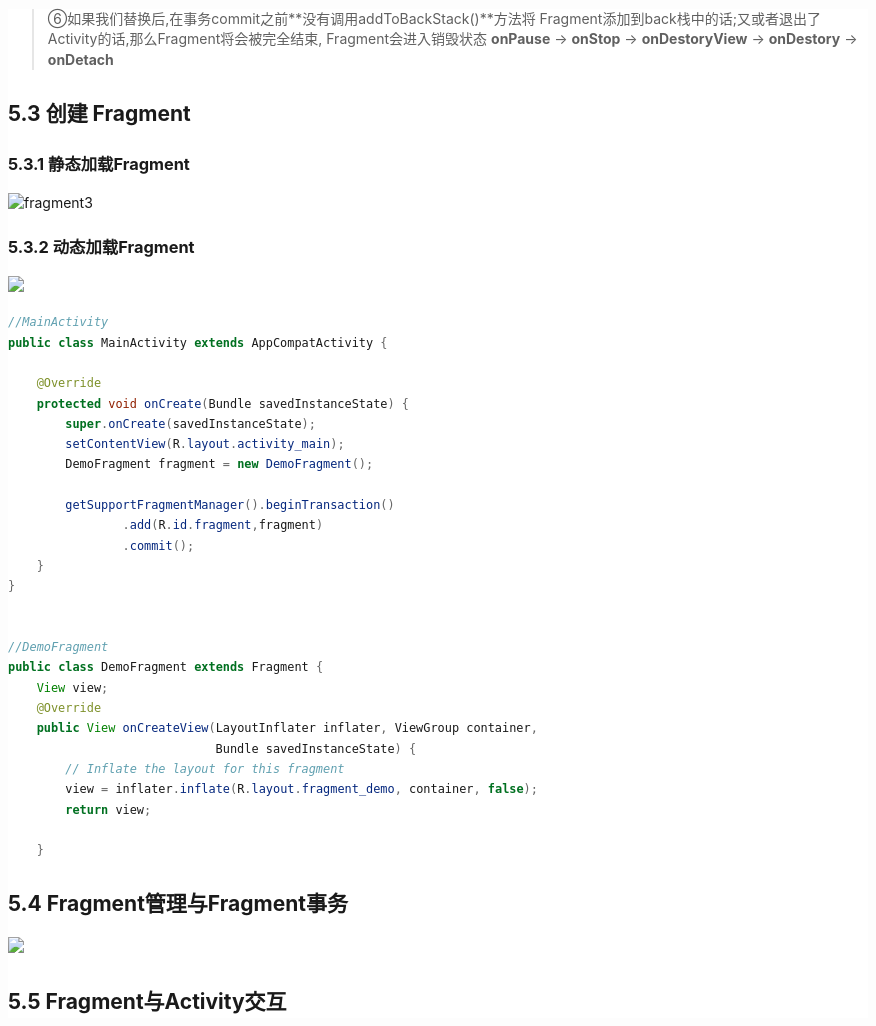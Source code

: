 > ⑥如果我们替换后,在事务commit之前**没有调用addToBackStack()**方法将 Fragment添加到back栈中的话;又或者退出了Activity的话,那么Fragment将会被完全结束, Fragment会进入销毁状态 **onPause** -> **onStop** -> **onDestoryView** -> **onDestory** -> **onDetach**

## 5.3 创建 Fragment

### 5.3.1 静态加载Fragment

![fragment3](/Users/kai/GitDocuments/src/Androiddddd/pictures/fragment3.png)

### 5.3.2 动态加载Fragment

![](E:\Kai\OneDrive\文档\作业\Kotlin\pictures\fragment4.png)

```java
//MainActivity
public class MainActivity extends AppCompatActivity {

    @Override
    protected void onCreate(Bundle savedInstanceState) {
        super.onCreate(savedInstanceState);
        setContentView(R.layout.activity_main);
        DemoFragment fragment = new DemoFragment();

        getSupportFragmentManager().beginTransaction()
                .add(R.id.fragment,fragment)
                .commit();
    }
}


//DemoFragment
public class DemoFragment extends Fragment {
    View view;
    @Override
    public View onCreateView(LayoutInflater inflater, ViewGroup container,
                             Bundle savedInstanceState) {
        // Inflate the layout for this fragment
        view = inflater.inflate(R.layout.fragment_demo, container, false);
        return view;

    }
```

## 5.4 Fragment管理与Fragment事务

![](E:\Kai\OneDrive\文档\作业\Kotlin\pictures\fragment5.png)

## 5.5 Fragment与Activity交互
